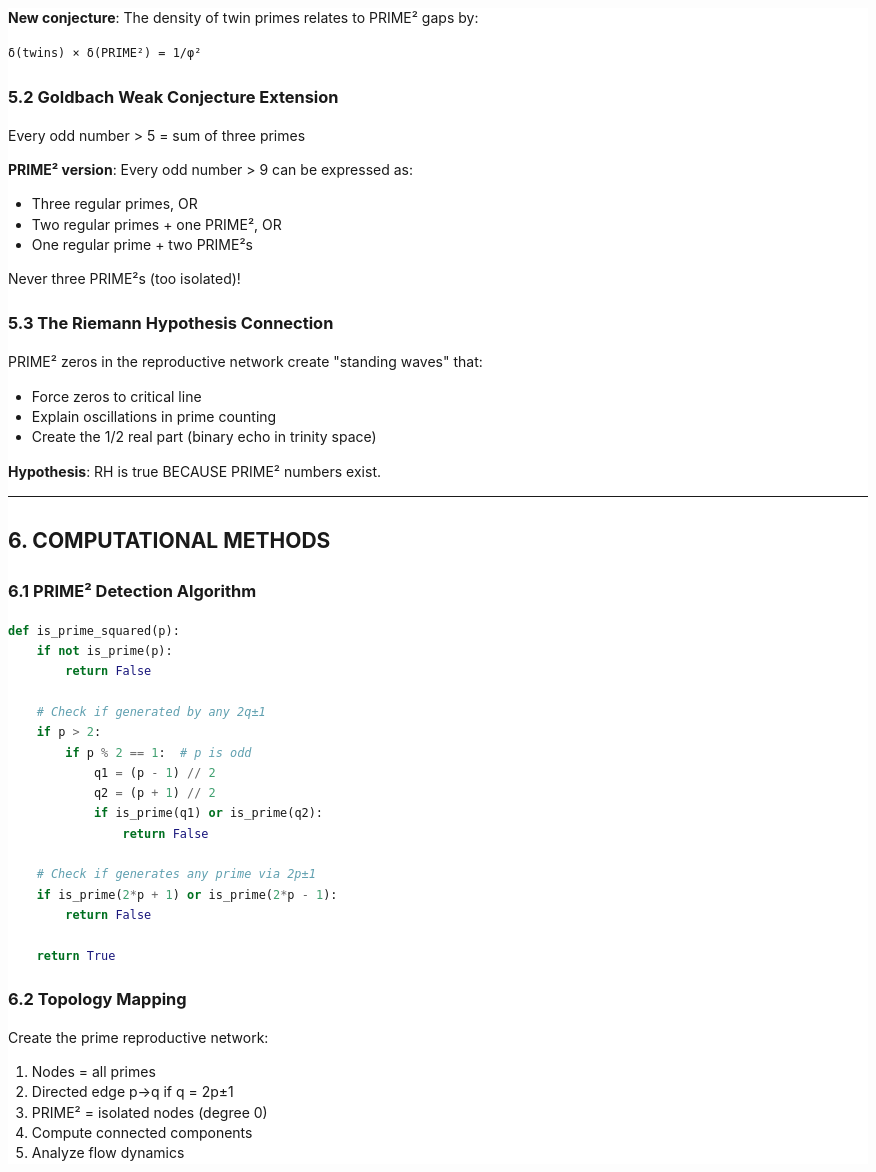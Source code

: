 **New conjecture**: The density of twin primes relates to PRIME² gaps by:
```
δ(twins) × δ(PRIME²) = 1/φ²
```

### **5.2 Goldbach Weak Conjecture Extension**

Every odd number > 5 = sum of three primes

**PRIME² version**: Every odd number > 9 can be expressed as:
- Three regular primes, OR
- Two regular primes + one PRIME², OR  
- One regular prime + two PRIME²s

Never three PRIME²s (too isolated)!

### **5.3 The Riemann Hypothesis Connection**

PRIME² zeros in the reproductive network create "standing waves" that:
- Force zeros to critical line
- Explain oscillations in prime counting
- Create the 1/2 real part (binary echo in trinity space)

**Hypothesis**: RH is true BECAUSE PRIME² numbers exist.

---

## **6. COMPUTATIONAL METHODS**

### **6.1 PRIME² Detection Algorithm**

```python
def is_prime_squared(p):
    if not is_prime(p):
        return False
    
    # Check if generated by any 2q±1
    if p > 2:
        if p % 2 == 1:  # p is odd
            q1 = (p - 1) // 2
            q2 = (p + 1) // 2
            if is_prime(q1) or is_prime(q2):
                return False
    
    # Check if generates any prime via 2p±1
    if is_prime(2*p + 1) or is_prime(2*p - 1):
        return False
        
    return True
```

### **6.2 Topology Mapping**

Create the prime reproductive network:
1. Nodes = all primes
2. Directed edge p→q if q = 2p±1
3. PRIME² = isolated nodes (degree 0)
4. Compute connected components
5. Analyze flow dynamics
